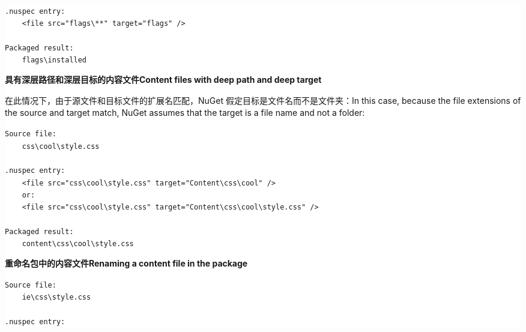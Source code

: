     .nuspec entry:
        <file src="flags\**" target="flags" />

    Packaged result:
        flags\installed

<span data-ttu-id="f341a-431">**具有深层路径和深层目标的内容文件**</span><span class="sxs-lookup"><span data-stu-id="f341a-431">**Content files with deep path and deep target**</span></span>

<span data-ttu-id="f341a-432">在此情况下，由于源文件和目标文件的扩展名匹配，NuGet 假定目标是文件名而不是文件夹：</span><span class="sxs-lookup"><span data-stu-id="f341a-432">In this case, because the file extensions of the source and target match, NuGet assumes that the target is a file name and not a folder:</span></span>

    Source file:
        css\cool\style.css

    .nuspec entry:
        <file src="css\cool\style.css" target="Content\css\cool" />
        or:
        <file src="css\cool\style.css" target="Content\css\cool\style.css" />

    Packaged result:
        content\css\cool\style.css

<span data-ttu-id="f341a-433">**重命名包中的内容文件**</span><span class="sxs-lookup"><span data-stu-id="f341a-433">**Renaming a content file in the package**</span></span>

    Source file:
        ie\css\style.css

    .nuspec entry:
